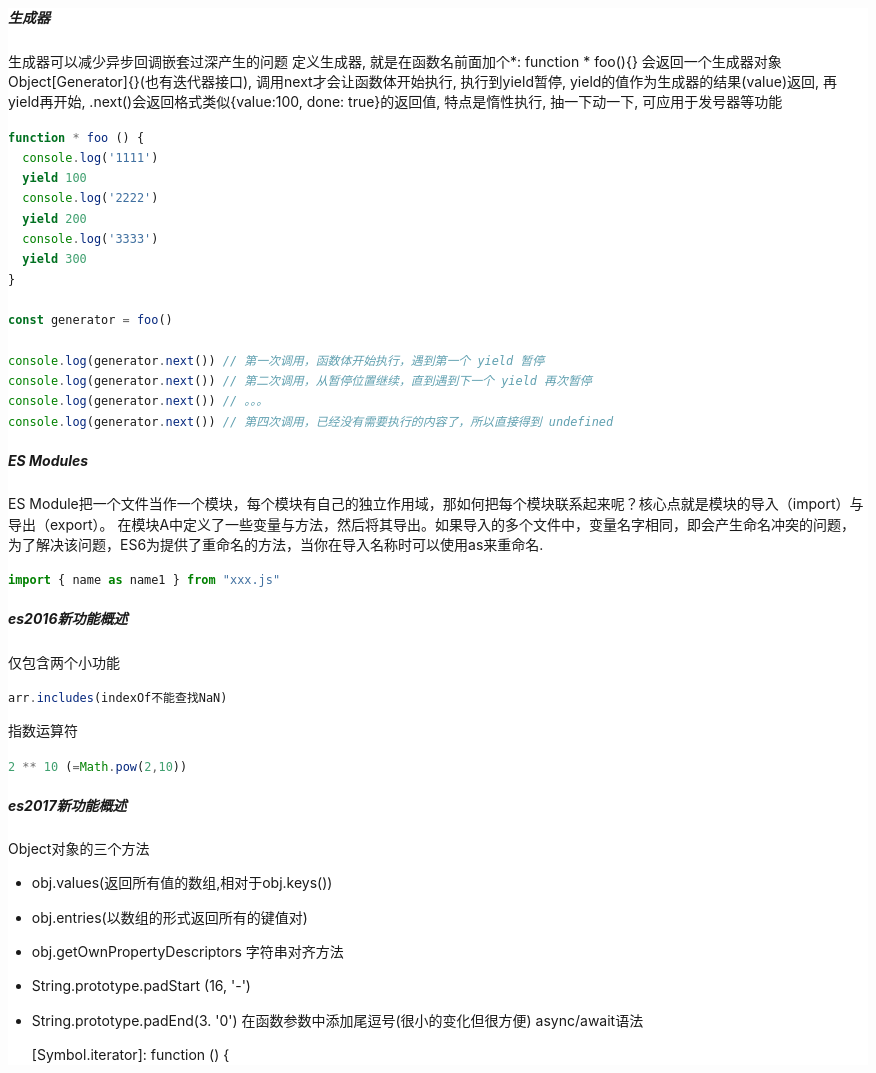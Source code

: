 ##### 生成器
生成器可以减少异步回调嵌套过深产生的问题
定义生成器, 就是在函数名前面加个*:  function * foo(){}
会返回一个生成器对象Object[Generator]{}(也有迭代器接口), 调用next才会让函数体开始执行, 执行到yield暂停, yield的值作为生成器的结果(value)返回, 再yield再开始, .next()会返回格式类似{value:100, done: true}的返回值, 特点是惰性执行, 抽一下动一下, 可应用于发号器等功能
```js
function * foo () {
  console.log('1111')
  yield 100
  console.log('2222')
  yield 200
  console.log('3333')
  yield 300
}

const generator = foo()

console.log(generator.next()) // 第一次调用，函数体开始执行，遇到第一个 yield 暂停
console.log(generator.next()) // 第二次调用，从暂停位置继续，直到遇到下一个 yield 再次暂停
console.log(generator.next()) // 。。。
console.log(generator.next()) // 第四次调用，已经没有需要执行的内容了，所以直接得到 undefined
```

##### ES Modules
ES Module把一个文件当作一个模块，每个模块有自己的独立作用域，那如何把每个模块联系起来呢？核心点就是模块的导入（import）与导出（export）。
在模块A中定义了一些变量与方法，然后将其导出。如果导入的多个文件中，变量名字相同，即会产生命名冲突的问题，为了解决该问题，ES6为提供了重命名的方法，当你在导入名称时可以使用as来重命名.
```js
import { name as name1 } from "xxx.js"
```

##### es2016新功能概述
仅包含两个小功能
```js
arr.includes(indexOf不能查找NaN)
```
指数运算符
```js
2 ** 10 (=Math.pow(2,10))
```

##### es2017新功能概述
Object对象的三个方法
- obj.values(返回所有值的数组,相对于obj.keys())
- obj.entries(以数组的形式返回所有的键值对) 
- obj.getOwnPropertyDescriptors
字符串对齐方法
- String.prototype.padStart (16, '-')
- String.prototype.padEnd(3. '0')
在函数参数中添加尾逗号(很小的变化但很方便)
async/await语法



  [bar]: 123
  [Symbol.iterator]: function () {